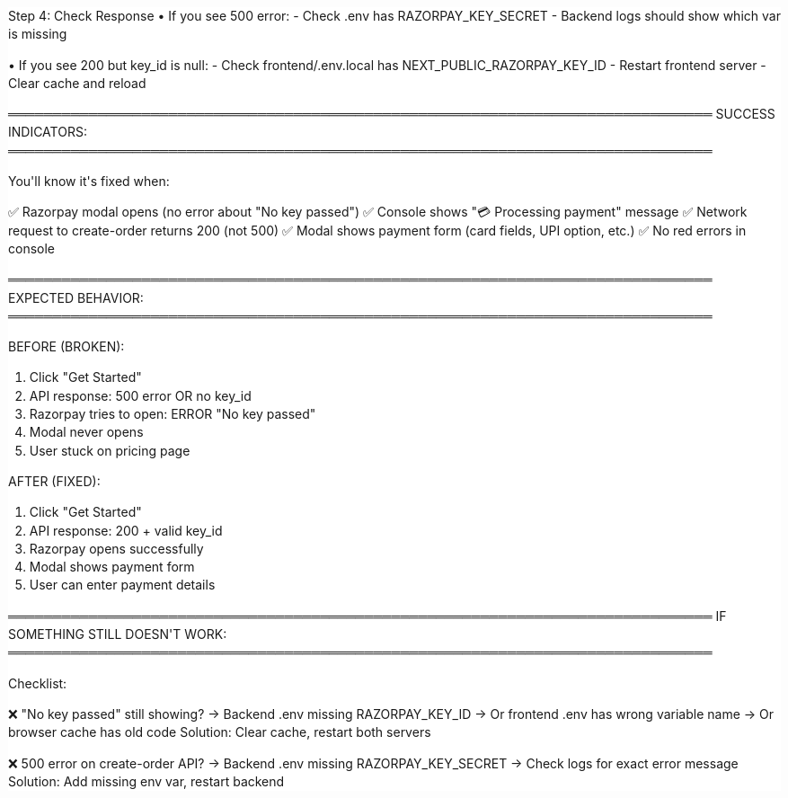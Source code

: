 Step 4: Check Response
  • If you see 500 error:
    - Check .env has RAZORPAY_KEY_SECRET
    - Backend logs should show which var is missing
  
  • If you see 200 but key_id is null:
    - Check frontend/.env.local has NEXT_PUBLIC_RAZORPAY_KEY_ID
    - Restart frontend server
    - Clear cache and reload

═══════════════════════════════════════════════════════════════════════════════
SUCCESS INDICATORS:
═══════════════════════════════════════════════════════════════════════════════

You'll know it's fixed when:

✅ Razorpay modal opens (no error about "No key passed")
✅ Console shows "💳 Processing payment" message
✅ Network request to create-order returns 200 (not 500)
✅ Modal shows payment form (card fields, UPI option, etc.)
✅ No red errors in console

═══════════════════════════════════════════════════════════════════════════════
EXPECTED BEHAVIOR:
═══════════════════════════════════════════════════════════════════════════════

BEFORE (BROKEN):
  1. Click "Get Started"
  2. API response: 500 error OR no key_id
  3. Razorpay tries to open: ERROR "No key passed"
  4. Modal never opens
  5. User stuck on pricing page

AFTER (FIXED):
  1. Click "Get Started"
  2. API response: 200 + valid key_id
  3. Razorpay opens successfully
  4. Modal shows payment form
  5. User can enter payment details

═══════════════════════════════════════════════════════════════════════════════
IF SOMETHING STILL DOESN'T WORK:
═══════════════════════════════════════════════════════════════════════════════

Checklist:

❌ "No key passed" still showing?
  → Backend .env missing RAZORPAY_KEY_ID
  → Or frontend .env has wrong variable name
  → Or browser cache has old code
  Solution: Clear cache, restart both servers

❌ 500 error on create-order API?
  → Backend .env missing RAZORPAY_KEY_SECRET
  → Check logs for exact error message
  Solution: Add missing env var, restart backend
